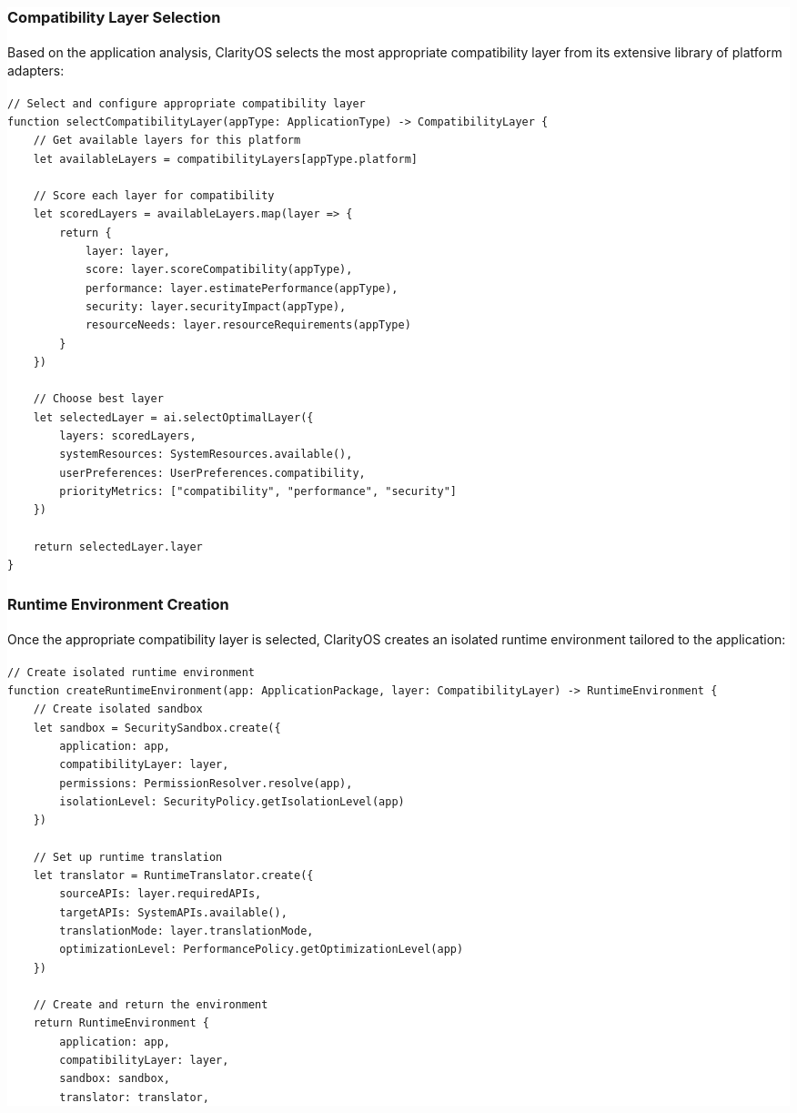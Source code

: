 ### Compatibility Layer Selection

Based on the application analysis, ClarityOS selects the most appropriate compatibility layer from its extensive library of platform adapters:

```clarity
// Select and configure appropriate compatibility layer
function selectCompatibilityLayer(appType: ApplicationType) -> CompatibilityLayer {
    // Get available layers for this platform
    let availableLayers = compatibilityLayers[appType.platform]
    
    // Score each layer for compatibility
    let scoredLayers = availableLayers.map(layer => {
        return {
            layer: layer,
            score: layer.scoreCompatibility(appType),
            performance: layer.estimatePerformance(appType),
            security: layer.securityImpact(appType),
            resourceNeeds: layer.resourceRequirements(appType)
        }
    })
    
    // Choose best layer
    let selectedLayer = ai.selectOptimalLayer({
        layers: scoredLayers,
        systemResources: SystemResources.available(),
        userPreferences: UserPreferences.compatibility,
        priorityMetrics: ["compatibility", "performance", "security"]
    })
    
    return selectedLayer.layer
}
```

### Runtime Environment Creation

Once the appropriate compatibility layer is selected, ClarityOS creates an isolated runtime environment tailored to the application:

```clarity
// Create isolated runtime environment
function createRuntimeEnvironment(app: ApplicationPackage, layer: CompatibilityLayer) -> RuntimeEnvironment {
    // Create isolated sandbox
    let sandbox = SecuritySandbox.create({
        application: app,
        compatibilityLayer: layer,
        permissions: PermissionResolver.resolve(app),
        isolationLevel: SecurityPolicy.getIsolationLevel(app)
    })
    
    // Set up runtime translation
    let translator = RuntimeTranslator.create({
        sourceAPIs: layer.requiredAPIs,
        targetAPIs: SystemAPIs.available(),
        translationMode: layer.translationMode,
        optimizationLevel: PerformancePolicy.getOptimizationLevel(app)
    })
    
    // Create and return the environment
    return RuntimeEnvironment {
        application: app,
        compatibilityLayer: layer,
        sandbox: sandbox,
        translator: translator,
```